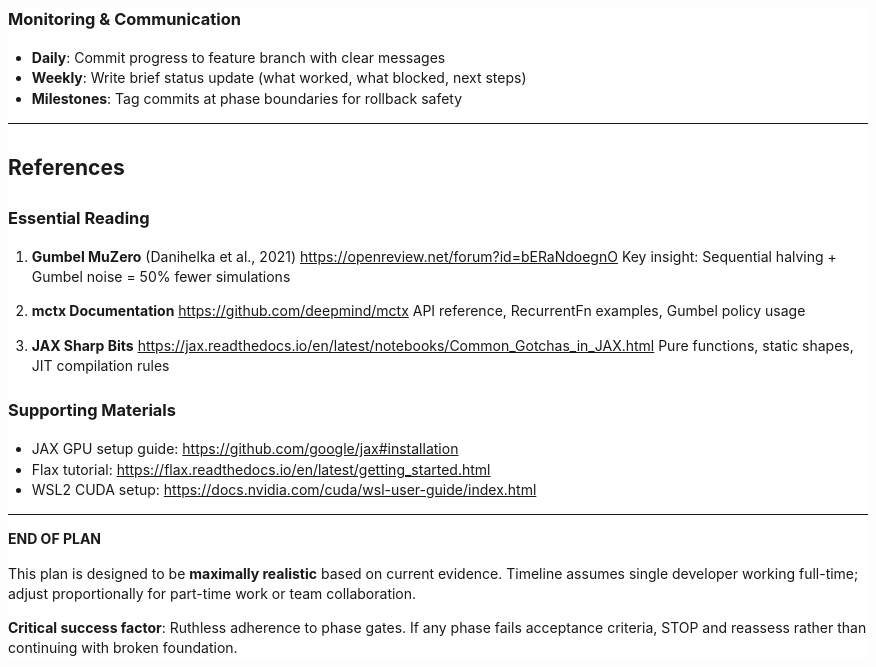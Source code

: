 ### Monitoring & Communication

- **Daily**: Commit progress to feature branch with clear messages
- **Weekly**: Write brief status update (what worked, what blocked, next steps)
- **Milestones**: Tag commits at phase boundaries for rollback safety

---

## References

### Essential Reading

1. **Gumbel MuZero** (Danihelka et al., 2021)
   https://openreview.net/forum?id=bERaNdoegnO
   Key insight: Sequential halving + Gumbel noise = 50% fewer simulations

2. **mctx Documentation**
   https://github.com/deepmind/mctx
   API reference, RecurrentFn examples, Gumbel policy usage

3. **JAX Sharp Bits**
   https://jax.readthedocs.io/en/latest/notebooks/Common_Gotchas_in_JAX.html
   Pure functions, static shapes, JIT compilation rules

### Supporting Materials

- JAX GPU setup guide: https://github.com/google/jax#installation
- Flax tutorial: https://flax.readthedocs.io/en/latest/getting_started.html
- WSL2 CUDA setup: https://docs.nvidia.com/cuda/wsl-user-guide/index.html

---

**END OF PLAN**

This plan is designed to be **maximally realistic** based on current evidence. Timeline assumes single developer working full-time; adjust proportionally for part-time work or team collaboration.

**Critical success factor**: Ruthless adherence to phase gates. If any phase fails acceptance criteria, STOP and reassess rather than continuing with broken foundation.

